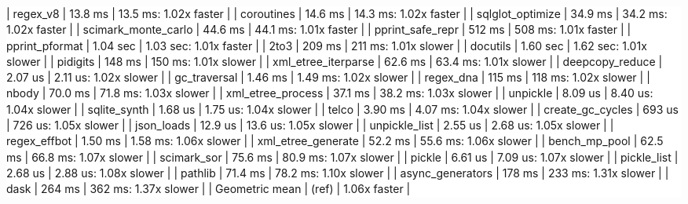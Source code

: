 | regex_v8                 | 13.8 ms                                                     | 13.5 ms: 1.02x faster                                        |
| coroutines               | 14.6 ms                                                     | 14.3 ms: 1.02x faster                                        |
| sqlglot_optimize         | 34.9 ms                                                     | 34.2 ms: 1.02x faster                                        |
| scimark_monte_carlo      | 44.6 ms                                                     | 44.1 ms: 1.01x faster                                        |
| pprint_safe_repr         | 512 ms                                                      | 508 ms: 1.01x faster                                         |
| pprint_pformat           | 1.04 sec                                                    | 1.03 sec: 1.01x faster                                       |
| 2to3                     | 209 ms                                                      | 211 ms: 1.01x slower                                         |
| docutils                 | 1.60 sec                                                    | 1.62 sec: 1.01x slower                                       |
| pidigits                 | 148 ms                                                      | 150 ms: 1.01x slower                                         |
| xml_etree_iterparse      | 62.6 ms                                                     | 63.4 ms: 1.01x slower                                        |
| deepcopy_reduce          | 2.07 us                                                     | 2.11 us: 1.02x slower                                        |
| gc_traversal             | 1.46 ms                                                     | 1.49 ms: 1.02x slower                                        |
| regex_dna                | 115 ms                                                      | 118 ms: 1.02x slower                                         |
| nbody                    | 70.0 ms                                                     | 71.8 ms: 1.03x slower                                        |
| xml_etree_process        | 37.1 ms                                                     | 38.2 ms: 1.03x slower                                        |
| unpickle                 | 8.09 us                                                     | 8.40 us: 1.04x slower                                        |
| sqlite_synth             | 1.68 us                                                     | 1.75 us: 1.04x slower                                        |
| telco                    | 3.90 ms                                                     | 4.07 ms: 1.04x slower                                        |
| create_gc_cycles         | 693 us                                                      | 726 us: 1.05x slower                                         |
| json_loads               | 12.9 us                                                     | 13.6 us: 1.05x slower                                        |
| unpickle_list            | 2.55 us                                                     | 2.68 us: 1.05x slower                                        |
| regex_effbot             | 1.50 ms                                                     | 1.58 ms: 1.06x slower                                        |
| xml_etree_generate       | 52.2 ms                                                     | 55.6 ms: 1.06x slower                                        |
| bench_mp_pool            | 62.5 ms                                                     | 66.8 ms: 1.07x slower                                        |
| scimark_sor              | 75.6 ms                                                     | 80.9 ms: 1.07x slower                                        |
| pickle                   | 6.61 us                                                     | 7.09 us: 1.07x slower                                        |
| pickle_list              | 2.68 us                                                     | 2.88 us: 1.08x slower                                        |
| pathlib                  | 71.4 ms                                                     | 78.2 ms: 1.10x slower                                        |
| async_generators         | 178 ms                                                      | 233 ms: 1.31x slower                                         |
| dask                     | 264 ms                                                      | 362 ms: 1.37x slower                                         |
| Geometric mean           | (ref)                                                       | 1.06x faster                                                 |

